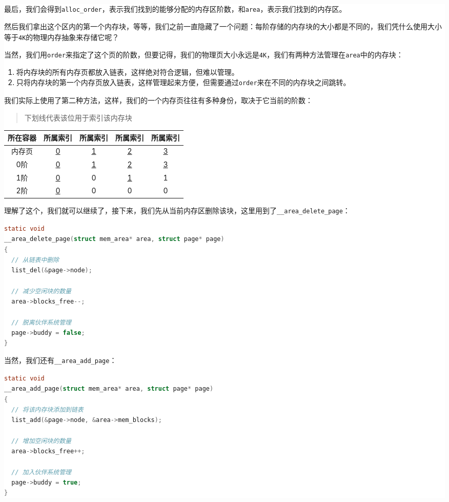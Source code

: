 最后，我们会得到`alloc_order`，表示我们找到的能够分配的内存区阶数，和`area`，表示我们找到的内存区。

然后我们拿出这个区内的第一个内存块，等等，我们之前一直隐藏了一个问题：每阶存储的内存块的大小都是不同的，我们凭什么使用大小等于`4K`的物理内存抽象来存储它呢？

当然，我们用`order`来指定了这个页的阶数，但要记得，我们的物理页大小永远是`4K`，我们有两种方法管理在`area`中的内存块：

1. 将内存块的所有内存页都放入链表，这样绝对符合逻辑，但难以管理。
2. 只将内存块的第一个内存页放入链表，这样管理起来方便，但需要通过`order`来在不同的内存块之间跳转。

我们实际上使用了第二种方法，这样，我们的一个内存页往往有多种身份，取决于它当前的阶数：

> 下划线代表该位用于索引该内存块

| 所在容器 | 所属索引 | 所属索引 | 所属索引 | 所属索引 |
| :----: | :----: | :----: | :----: | :----: |
| 内存页 | <u>0</u> | <u>1</u> | <u>2</u> | <u>3</u> |
| 0阶 | <u>0</u> | <u>1</u> | <u>2</u> | <u>3</u> |
| 1阶 | <u>0</u> | 0 | <u>1</u> | 1 |
| 2阶 | <u>0</u> | 0 | 0 | 0 |

理解了这个，我们就可以继续了，接下来，我们先从当前内存区删除该块，这里用到了`__area_delete_page`：

```c
static void
__area_delete_page(struct mem_area* area, struct page* page)
{
  // 从链表中删除
  list_del(&page->node);

  // 减少空闲块的数量
  area->blocks_free--;

  // 脱离伙伴系统管理
  page->buddy = false;
}
```

当然，我们还有`__area_add_page`：

```c
static void
__area_add_page(struct mem_area* area, struct page* page)
{
  // 将该内存块添加到链表
  list_add(&page->node, &area->mem_blocks);

  // 增加空闲块的数量
  area->blocks_free++;

  // 加入伙伴系统管理
  page->buddy = true;
}
```

